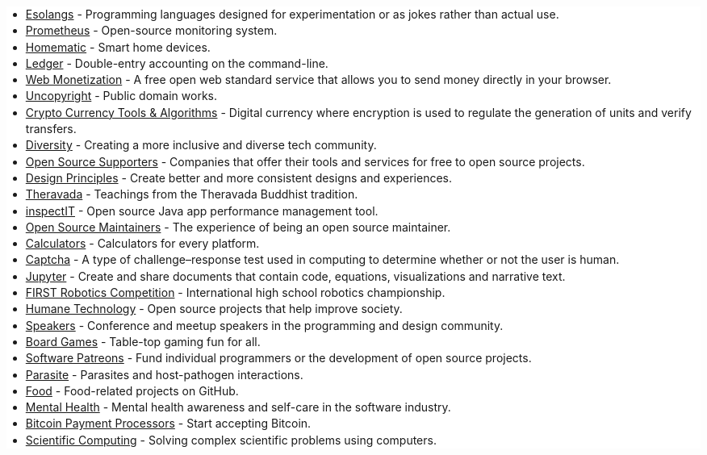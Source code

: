 -   [Esolangs](https://github.com/angrykoala/awesome-esolangs#readme "https://github.com/angrykoala/awesome-esolangs#readme") - Programming languages designed for experimentation or as jokes rather than actual use.
-   [Prometheus](https://github.com/roaldnefs/awesome-prometheus#readme "https://github.com/roaldnefs/awesome-prometheus#readme") - Open-source monitoring system.
-   [Homematic](https://github.com/homematic-community/awesome-homematic#readme "https://github.com/homematic-community/awesome-homematic#readme") - Smart home devices.
-   [Ledger](https://github.com/sfischer13/awesome-ledger#readme "https://github.com/sfischer13/awesome-ledger#readme") - Double-entry accounting on the command-line.
-   [Web Monetization](https://github.com/thomasbnt/awesome-web-monetization#readme "https://github.com/thomasbnt/awesome-web-monetization#readme") - A free open web standard service that allows you to send money directly in your browser.
-   [Uncopyright](https://github.com/johnjago/awesome-uncopyright#readme "https://github.com/johnjago/awesome-uncopyright#readme") - Public domain works.
-   [Crypto Currency Tools & Algorithms](https://github.com/Zheaoli/awesome-coins#readme "https://github.com/Zheaoli/awesome-coins#readme") - Digital currency where encryption is used to regulate the generation of units and verify transfers.
-   [Diversity](https://github.com/folkswhocode/awesome-diversity#readme "https://github.com/folkswhocode/awesome-diversity#readme") - Creating a more inclusive and diverse tech community.
-   [Open Source Supporters](https://github.com/zachflower/awesome-open-source-supporters#readme "https://github.com/zachflower/awesome-open-source-supporters#readme") - Companies that offer their tools and services for free to open source projects.
-   [Design Principles](https://github.com/robinstickel/awesome-design-principles#readme "https://github.com/robinstickel/awesome-design-principles#readme") - Create better and more consistent designs and experiences.
-   [Theravada](https://github.com/johnjago/awesome-theravada#readme "https://github.com/johnjago/awesome-theravada#readme") - Teachings from the Theravada Buddhist tradition.
-   [inspectIT](https://github.com/inspectit-labs/awesome-inspectit#readme "https://github.com/inspectit-labs/awesome-inspectit#readme") - Open source Java app performance management tool.
-   [Open Source Maintainers](https://github.com/nayafia/awesome-maintainers#readme "https://github.com/nayafia/awesome-maintainers#readme") - The experience of being an open source maintainer.
-   [Calculators](https://github.com/xxczaki/awesome-calculators#readme "https://github.com/xxczaki/awesome-calculators#readme") - Calculators for every platform.
-   [Captcha](https://github.com/ZYSzys/awesome-captcha#readme "https://github.com/ZYSzys/awesome-captcha#readme") - A type of challenge–response test used in computing to determine whether or not the user is human.
-   [Jupyter](https://github.com/markusschanta/awesome-jupyter#readme "https://github.com/markusschanta/awesome-jupyter#readme") - Create and share documents that contain code, equations, visualizations and narrative text.
-   [FIRST Robotics Competition](https://github.com/andrewda/awesome-frc#readme "https://github.com/andrewda/awesome-frc#readme") - International high school robotics championship.
-   [Humane Technology](https://github.com/humanetech-community/awesome-humane-tech#readme "https://github.com/humanetech-community/awesome-humane-tech#readme") - Open source projects that help improve society.
-   [Speakers](https://github.com/karlhorky/awesome-speakers#readme "https://github.com/karlhorky/awesome-speakers#readme") - Conference and meetup speakers in the programming and design community.
-   [Board Games](https://github.com/edm00se/awesome-board-games#readme "https://github.com/edm00se/awesome-board-games#readme") - Table-top gaming fun for all.
-   [Software Patreons](https://github.com/uraimo/awesome-software-patreons#readme "https://github.com/uraimo/awesome-software-patreons#readme") - Fund individual programmers or the development of open source projects.
-   [Parasite](https://github.com/ecohealthalliance/awesome-parasite#readme "https://github.com/ecohealthalliance/awesome-parasite#readme") - Parasites and host-pathogen interactions.
-   [Food](https://github.com/jzarca01/awesome-food#readme "https://github.com/jzarca01/awesome-food#readme") - Food-related projects on GitHub.
-   [Mental Health](https://github.com/dreamingechoes/awesome-mental-health#readme "https://github.com/dreamingechoes/awesome-mental-health#readme") - Mental health awareness and self-care in the software industry.
-   [Bitcoin Payment Processors](https://github.com/alexk111/awesome-bitcoin-payment-processors#readme "https://github.com/alexk111/awesome-bitcoin-payment-processors#readme") - Start accepting Bitcoin.
-   [Scientific Computing](https://github.com/nschloe/awesome-scientific-computing#readme "https://github.com/nschloe/awesome-scientific-computing#readme") - Solving complex scientific problems using computers.